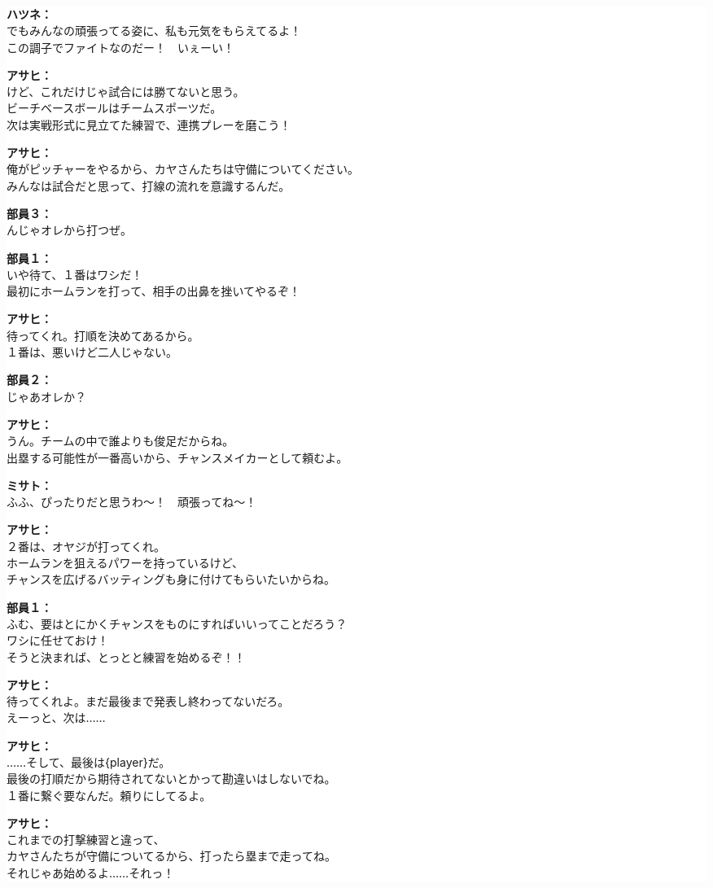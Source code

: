 **ハツネ：**  
でもみんなの頑張ってる姿に、私も元気をもらえてるよ！  
この調子でファイトなのだー！　いぇーい！  
  
**アサヒ：**  
けど、これだけじゃ試合には勝てないと思う。  
ビーチベースボールはチームスポーツだ。  
次は実戦形式に見立てた練習で、連携プレーを磨こう！  
  
**アサヒ：**  
俺がピッチャーをやるから、カヤさんたちは守備についてください。  
みんなは試合だと思って、打線の流れを意識するんだ。  
  
**部員３：**  
んじゃオレから打つぜ。  
  
**部員１：**  
いや待て、１番はワシだ！  
最初にホームランを打って、相手の出鼻を挫いてやるぞ！  
  
**アサヒ：**  
待ってくれ。打順を決めてあるから。  
１番は、悪いけど二人じゃない。  
  
**部員２：**  
じゃあオレか？  
  
**アサヒ：**  
うん。チームの中で誰よりも俊足だからね。  
出塁する可能性が一番高いから、チャンスメイカーとして頼むよ。  
  
**ミサト：**  
ふふ、ぴったりだと思うわ～！　頑張ってね～！  
  
**アサヒ：**  
２番は、オヤジが打ってくれ。  
ホームランを狙えるパワーを持っているけど、  
チャンスを広げるバッティングも身に付けてもらいたいからね。  
  
**部員１：**  
ふむ、要はとにかくチャンスをものにすればいいってことだろう？  
ワシに任せておけ！  
そうと決まれば、とっとと練習を始めるぞ！！  
  
**アサヒ：**  
待ってくれよ。まだ最後まで発表し終わってないだろ。  
えーっと、次は……  
  
**アサヒ：**  
……そして、最後は{player}だ。  
最後の打順だから期待されてないとかって勘違いはしないでね。  
１番に繋ぐ要なんだ。頼りにしてるよ。  
  
**アサヒ：**  
これまでの打撃練習と違って、  
カヤさんたちが守備についてるから、打ったら塁まで走ってね。  
それじゃあ始めるよ……それっ！  
  